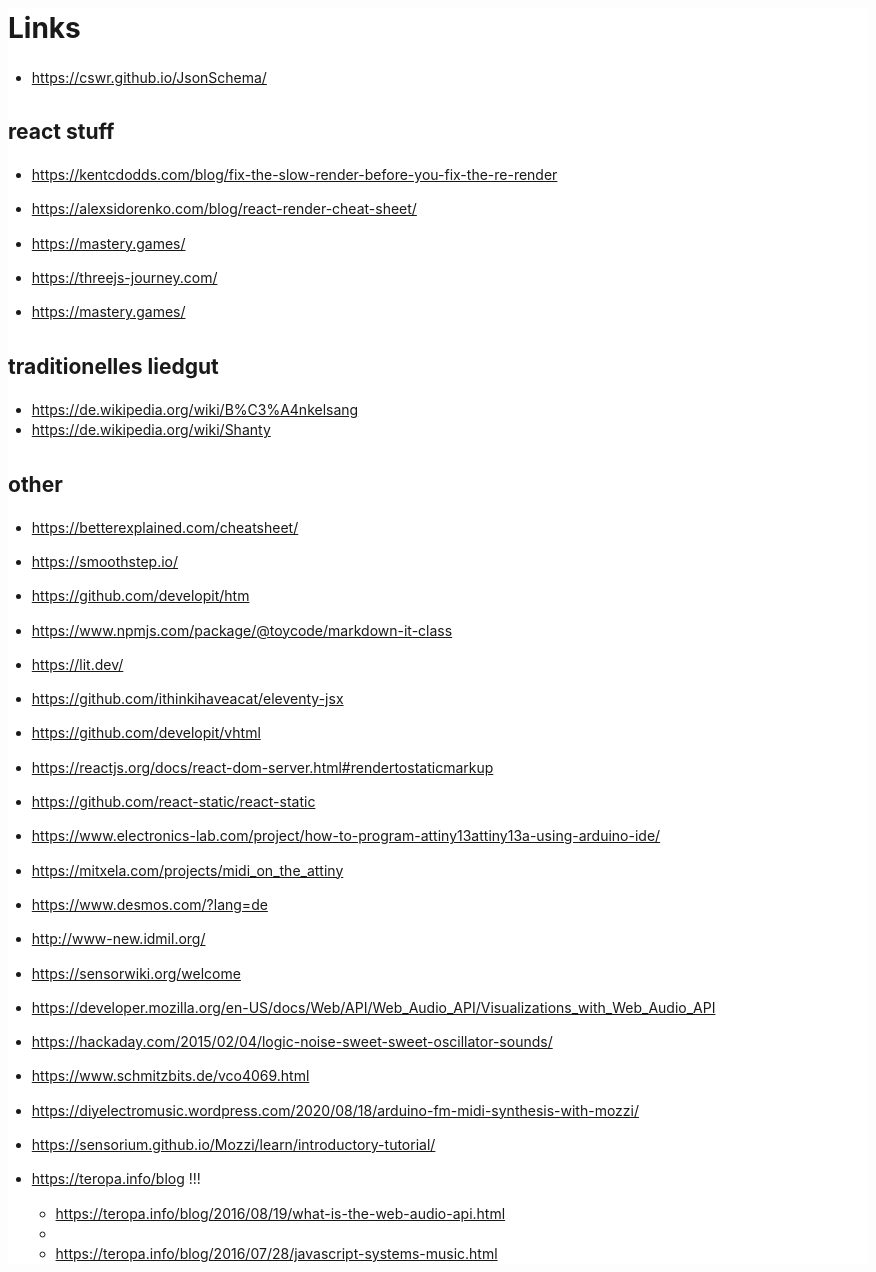 # Links

- https://cswr.github.io/JsonSchema/

## react stuff

- https://kentcdodds.com/blog/fix-the-slow-render-before-you-fix-the-re-render
- https://alexsidorenko.com/blog/react-render-cheat-sheet/
- https://mastery.games/

- https://threejs-journey.com/
- https://mastery.games/

## traditionelles liedgut

- https://de.wikipedia.org/wiki/B%C3%A4nkelsang
- https://de.wikipedia.org/wiki/Shanty

## other

- https://betterexplained.com/cheatsheet/




- https://smoothstep.io/
- https://github.com/developit/htm
- https://www.npmjs.com/package/@toycode/markdown-it-class
- https://lit.dev/
- https://github.com/ithinkihaveacat/eleventy-jsx
- https://github.com/developit/vhtml
- https://reactjs.org/docs/react-dom-server.html#rendertostaticmarkup
- https://github.com/react-static/react-static

- https://www.electronics-lab.com/project/how-to-program-attiny13attiny13a-using-arduino-ide/
- https://mitxela.com/projects/midi_on_the_attiny

- https://www.desmos.com/?lang=de

- http://www-new.idmil.org/
- https://sensorwiki.org/welcome

- https://developer.mozilla.org/en-US/docs/Web/API/Web_Audio_API/Visualizations_with_Web_Audio_API

- https://hackaday.com/2015/02/04/logic-noise-sweet-sweet-oscillator-sounds/

- https://www.schmitzbits.de/vco4069.html

- https://diyelectromusic.wordpress.com/2020/08/18/arduino-fm-midi-synthesis-with-mozzi/
- https://sensorium.github.io/Mozzi/learn/introductory-tutorial/

- https://teropa.info/blog !!!
  - https://teropa.info/blog/2016/08/19/what-is-the-web-audio-api.html
  - 
  - https://teropa.info/blog/2016/07/28/javascript-systems-music.html
